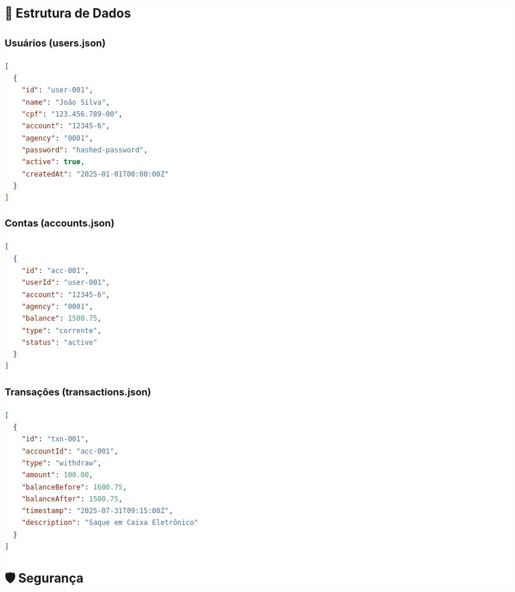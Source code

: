 ## 💾 Estrutura de Dados

### Usuários (users.json)
```json
[
  {
    "id": "user-001",
    "name": "João Silva",
    "cpf": "123.456.789-00",
    "account": "12345-6",
    "agency": "0001",
    "password": "hashed-password",
    "active": true,
    "createdAt": "2025-01-01T00:00:00Z"
  }
]
```

### Contas (accounts.json)
```json
[
  {
    "id": "acc-001",
    "userId": "user-001",
    "account": "12345-6",
    "agency": "0001",
    "balance": 1500.75,
    "type": "corrente",
    "status": "active"
  }
]
```

### Transações (transactions.json)
```json
[
  {
    "id": "txn-001",
    "accountId": "acc-001",
    "type": "withdraw",
    "amount": 100.00,
    "balanceBefore": 1600.75,
    "balanceAfter": 1500.75,
    "timestamp": "2025-07-31T09:15:00Z",
    "description": "Saque em Caixa Eletrônico"
  }
]
```

## 🛡️ Segurança
